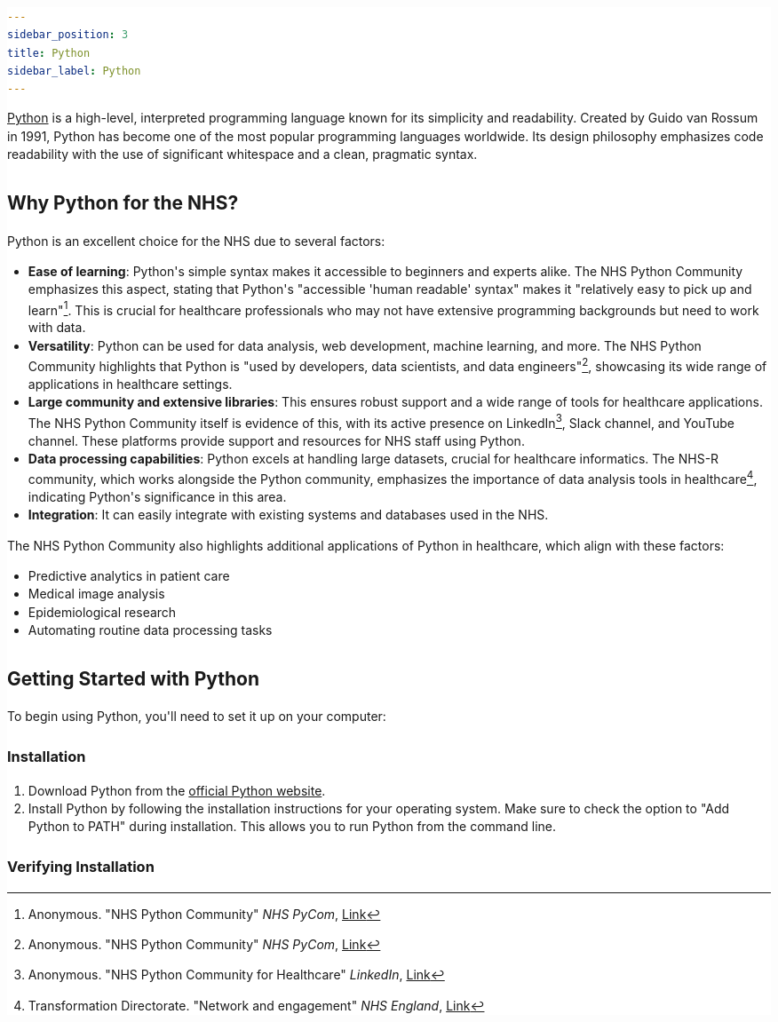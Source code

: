 ```yaml
---
sidebar_position: 3
title: Python
sidebar_label: Python
---
```


[Python](https://www.python.org/) is a high-level, interpreted programming language known for its simplicity and readability. Created by Guido van Rossum in 1991, Python has become one of the most popular programming languages worldwide. Its design philosophy emphasizes code readability with the use of significant whitespace and a clean, pragmatic syntax.

## Why Python for the NHS?

Python is an excellent choice for the NHS due to several factors:

- **Ease of learning**: Python's simple syntax makes it accessible to beginners and experts alike. The NHS Python Community emphasizes this aspect, stating that Python's "accessible 'human readable' syntax" makes it "relatively easy to pick up and learn"[^1]. This is crucial for healthcare professionals who may not have extensive programming backgrounds but need to work with data.
- **Versatility**: Python can be used for data analysis, web development, machine learning, and more. The NHS Python Community highlights that Python is "used by developers, data scientists, and data engineers"[^1], showcasing its wide range of applications in healthcare settings.
- **Large community and extensive libraries**: This ensures robust support and a wide range of tools for healthcare applications. The NHS Python Community itself is evidence of this, with its active presence on LinkedIn[^2], Slack channel, and YouTube channel. These platforms provide support and resources for NHS staff using Python.
- **Data processing capabilities**: Python excels at handling large datasets, crucial for healthcare informatics. The NHS-R community, which works alongside the Python community, emphasizes the importance of data analysis tools in healthcare[^3], indicating Python's significance in this area.
- **Integration**: It can easily integrate with existing systems and databases used in the NHS.

The NHS Python Community also highlights additional applications of Python in healthcare, which align with these factors:

- Predictive analytics in patient care
- Medical image analysis
- Epidemiological research
- Automating routine data processing tasks

## Getting Started with Python

To begin using Python, you'll need to set it up on your computer:

### Installation

1. Download Python from the [official Python website](https://www.python.org/downloads/).
2. Install Python by following the installation instructions for your operating system. Make sure to check the option to "Add Python to PATH" during installation. This allows you to run Python from the command line.

### Verifying Installation


[^1]: Anonymous. "NHS Python Community" *NHS PyCom*, [Link](https://nhs-pycom.net/)
[^2]: Anonymous. "NHS Python Community for Healthcare" *LinkedIn*, [Link](https://uk.linkedin.com/company/nhs-python-community)
[^3]: Transformation Directorate. "Network and engagement" *NHS England*, [Link](https://transform.england.nhs.uk/key-tools-and-info/nhsx-analytics-unit/data-and-analytics-partnership-gateway/network-and-engagement/)
[^4]: Waseem, Mohammad. "What Are Python Data Types and Variables?" *edureka!*, 2024, [Link](https://www.edureka.co/blog/variables-and-data-types-in-python/)
[^5]: Anonymous. "Python Data Types" *Programiz*, [Link](https://www..com/python-programming/variables-datatypes)
[^6]: Ramos, P. Leodanis. "Basic Data Types in Python: A Quick Exploration" *Real Python*, 2024, [Link](https://realpython.com/python-data-types/)
[^7]: Metcalfe, Paige. "Variables & Data Types – Python" *University of Salford*, [Link](https://hub.salford.ac.uk/psytech/python/variables-data-types-python/)
[^8]: Nagamalaiyan, Jayapandian. "Python in Healthcare" *LinkedIn*, 2023, [Link](https://www.linkedin.com/pulse/python-healthcare-jayapandian-nagamalaiyan)
[^9]: Llego, A. Mark. "Healthcare Data Analysis with Pandas in Python" *llego.dev*, [Link](https://llego.dev/posts/healthcare-data-analysis-pandas-python/)
[^10]: Anonymous. "Python in Healthcare: AI Applications in Hospitals" *Datacamp*, 2022, [Link](https://www.datacamp.com/blog/python-in-healthcare-ai-applications-in-hospitals)
[^11]: Lee, Doris. "Secure and Scalable Healthcare Analytics in Python with Snowflake" *Python Health Data Science*, 2023, [Link](https://ponder.io/healthcare-analytics-in-python-using-ponder/)